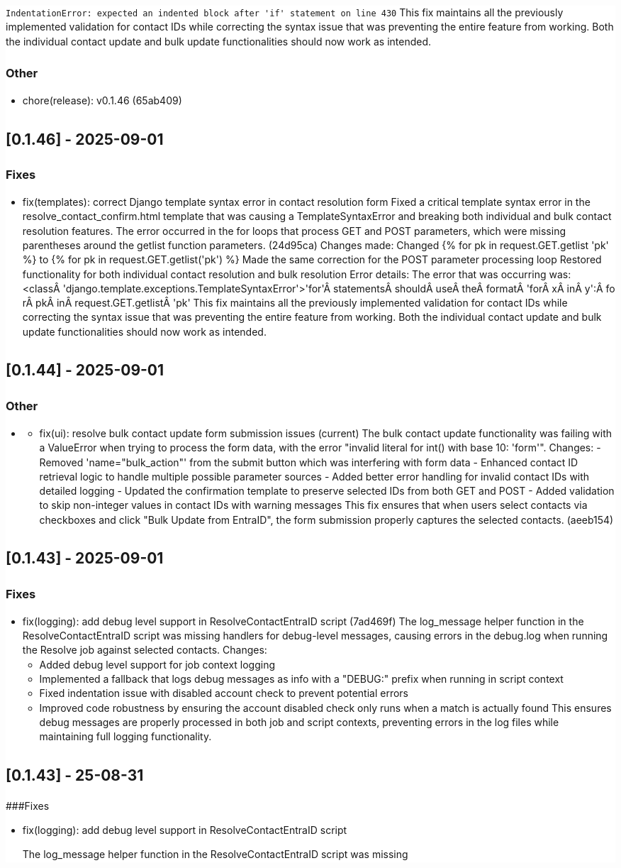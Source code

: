   ```IndentationError: expected an indented block after 'if' statement on line 430```
  This fix maintains all the previously implemented validation for contact IDs while correcting the syntax issue that was preventing the entire feature from working. Both the individual contact update and bulk update functionalities should now work as intended.

### Other
- chore(release): v0.1.46 (65ab409)

## [0.1.46] - 2025-09-01

### Fixes
- fix(templates): correct Django template syntax error in contact resolution form Fixed a critical template syntax error in the resolve_contact_confirm.html template that was causing a TemplateSyntaxError and breaking both individual and bulk contact resolution features. The error occurred in the for loops that process GET and POST parameters, which were missing parentheses around the getlist function parameters. (24d95ca)
  Changes made:
  Changed {% for pk in request.GET.getlist 'pk' %} to {% for pk in request.GET.getlist('pk') %}
  Made the same correction for the POST parameter processing loop
  Restored functionality for both individual contact resolution and bulk resolution
  Error details:
  The error that was occurring was:
  <classÂ 'django.template.exceptions.TemplateSyntaxError'>'for'Â statementsÂ shouldÂ useÂ theÂ formatÂ 'forÂ xÂ inÂ y':Â forÂ pkÂ inÂ request.GET.getlistÂ 'pk'
  This fix maintains all the previously implemented validation for contact IDs while correcting the syntax issue that was preventing the entire feature from working. Both the individual contact update and bulk update functionalities should now work as intended.

## [0.1.44] - 2025-09-01

### Other
- - fix(ui): resolve bulk contact update form submission issues (current)   The bulk contact update functionality was failing with a ValueError when trying   to process the form data, with the error "invalid literal for int() with base 10: 'form'".   Changes:   - Removed 'name="bulk_action"' from the submit button which was interfering with form data   - Enhanced contact ID retrieval logic to handle multiple possible parameter sources   - Added better error handling for invalid contact IDs with detailed logging   - Updated the confirmation template to preserve selected IDs from both GET and POST   - Added validation to skip non-integer values in contact IDs with warning messages   This fix ensures that when users select contacts via checkboxes and click   "Bulk Update from EntraID", the form submission properly captures the selected contacts. (aeeb154)

## [0.1.43] - 2025-09-01

### Fixes
- fix(logging): add debug level support in ResolveContactEntraID script (7ad469f)
  The log_message helper function in the ResolveContactEntraID script was missing
  handlers for debug-level messages, causing errors in the debug.log when running
  the Resolve job against selected contacts.
  Changes:
  - Added debug level support for job context logging
  - Implemented a fallback that logs debug messages as info with a "DEBUG:" prefix
  when running in script context
  - Fixed indentation issue with disabled account check to prevent potential errors
  - Improved code robustness by ensuring the account disabled check only runs when
  a match is actually found
  This ensures debug messages are properly processed in both job and script contexts,
  preventing errors in the log files while maintaining full logging functionality.

## [0.1.43] - 25-08-31

###Fixes
-  fix(logging): add debug level support in ResolveContactEntraID script

   The log_message helper function in the ResolveContactEntraID script was missing
  ```